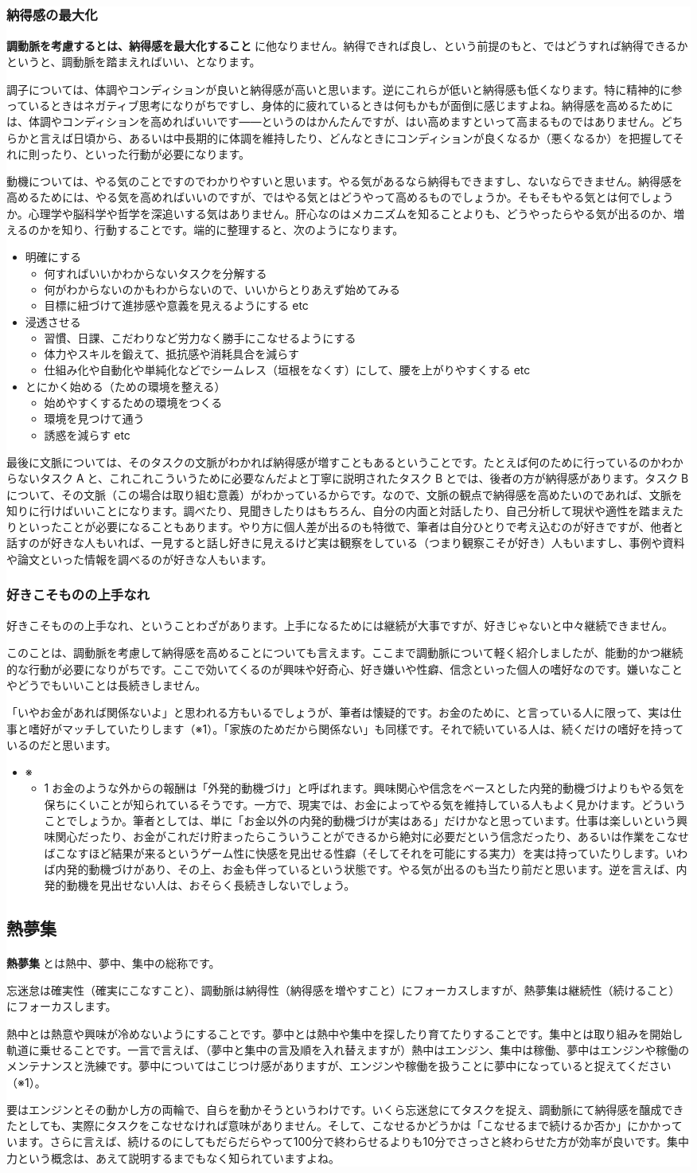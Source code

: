 ### 納得感の最大化
**調動脈を考慮するとは、納得感を最大化すること** に他なりません。納得できれば良し、という前提のもと、ではどうすれば納得できるかというと、調動脈を踏まえればいい、となります。

調子については、体調やコンディションが良いと納得感が高いと思います。逆にこれらが低いと納得感も低くなります。特に精神的に参っているときはネガティブ思考になりがちですし、身体的に疲れているときは何もかもが面倒に感じますよね。納得感を高めるためには、体調やコンディションを高めればいいです――というのはかんたんですが、はい高めますといって高まるものではありません。どちらかと言えば日頃から、あるいは中長期的に体調を維持したり、どんなときにコンディションが良くなるか（悪くなるか）を把握してそれに則ったり、といった行動が必要になります。

動機については、やる気のことですのでわかりやすいと思います。やる気があるなら納得もできますし、ないならできません。納得感を高めるためには、やる気を高めればいいのですが、ではやる気とはどうやって高めるものでしょうか。そもそもやる気とは何でしょうか。心理学や脳科学や哲学を深追いする気はありません。肝心なのはメカニズムを知ることよりも、どうやったらやる気が出るのか、増えるのかを知り、行動することです。端的に整理すると、次のようになります。

- 明確にする
    - 何すればいいかわからないタスクを分解する
    - 何がわからないのかもわからないので、いいからとりあえず始めてみる
    - 目標に紐づけて進捗感や意義を見えるようにする etc
- 浸透させる
    - 習慣、日課、こだわりなど労力なく勝手にこなせるようにする
    - 体力やスキルを鍛えて、抵抗感や消耗具合を減らす
    - 仕組み化や自動化や単純化などでシームレス（垣根をなくす）にして、腰を上がりやすくする etc
- とにかく始める（ための環境を整える）
    - 始めやすくするための環境をつくる
    - 環境を見つけて通う
    - 誘惑を減らす etc

最後に文脈については、そのタスクの文脈がわかれば納得感が増すこともあるということです。たとえば何のために行っているのかわからないタスク A と、これこれこういうために必要なんだよと丁寧に説明されたタスク B とでは、後者の方が納得感があります。タスク B について、その文脈（この場合は取り組む意義）がわかっているからです。なので、文脈の観点で納得感を高めたいのであれば、文脈を知りに行けばいいことになります。調べたり、見聞きしたりはもちろん、自分の内面と対話したり、自己分析して現状や適性を踏まえたりといったことが必要になることもあります。やり方に個人差が出るのも特徴で、筆者は自分ひとりで考え込むのが好きですが、他者と話すのが好きな人もいれば、一見すると話し好きに見えるけど実は観察をしている（つまり観察こそが好き）人もいますし、事例や資料や論文といった情報を調べるのが好きな人もいます。

### 好きこそものの上手なれ
好きこそものの上手なれ、ということわざがあります。上手になるためには継続が大事ですが、好きじゃないと中々継続できません。

このことは、調動脈を考慮して納得感を高めることについても言えます。ここまで調動脈について軽く紹介しましたが、能動的かつ継続的な行動が必要になりがちです。ここで効いてくるのが興味や好奇心、好き嫌いや性癖、信念といった個人の嗜好なのです。嫌いなことやどうでもいいことは長続きしません。

「いやお金があれば関係ないよ」と思われる方もいるでしょうが、筆者は懐疑的です。お金のために、と言っている人に限って、実は仕事と嗜好がマッチしていたりします（※1）。「家族のためだから関係ない」も同樣です。それで続いている人は、続くだけの嗜好を持っているのだと思います。

- ※
    - 1 お金のような外からの報酬は「外発的動機づけ」と呼ばれます。興味関心や信念をベースとした内発的動機づけよりもやる気を保ちにくいことが知られているそうです。一方で、現実では、お金によってやる気を維持している人もよく見かけます。どういうことでしょうか。筆者としては、単に「お金以外の内発的動機づけが実はある」だけかなと思っています。仕事は楽しいという興味関心だったり、お金がこれだけ貯まったらこういうことができるから絶対に必要だという信念だったり、あるいは作業をこなせばこなすほど結果が来るというゲーム性に快感を見出せる性癖（そしてそれを可能にする実力）を実は持っていたりします。いわば内発的動機づけがあり、その上、お金も伴っているという状態です。やる気が出るのも当たり前だと思います。逆を言えば、内発的動機を見出せない人は、おそらく長続きしないでしょう。

## 熱夢集
**熱夢集** とは熱中、夢中、集中の総称です。

忘迷怠は確実性（確実にこなすこと）、調動脈は納得性（納得感を増やすこと）にフォーカスしますが、熱夢集は継続性（続けること）にフォーカスします。

熱中とは熱意や興味が冷めないようにすることです。夢中とは熱中や集中を探したり育てたりすることです。集中とは取り組みを開始し軌道に乗せることです。一言で言えば、（夢中と集中の言及順を入れ替えますが）熱中はエンジン、集中は稼働、夢中はエンジンや稼働のメンテナンスと洗練です。夢中についてはこじつけ感がありますが、エンジンや稼働を扱うことに夢中になっていると捉えてください（※1）。

要はエンジンとその動かし方の両輪で、自らを動かそうというわけです。いくら忘迷怠にてタスクを捉え、調動脈にて納得感を醸成できたとしても、実際にタスクをこなせなければ意味がありません。そして、こなせるかどうかは「こなせるまで続けるか否か」にかかっています。さらに言えば、続けるのにしてもだらだらやって100分で終わらせるよりも10分でさっさと終わらせた方が効率が良いです。集中力という概念は、あえて説明するまでもなく知られていますよね。
